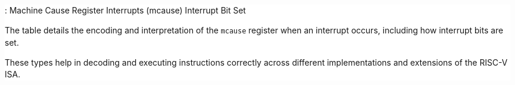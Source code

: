 : Machine Cause Register Interrupts (mcause) Interrupt Bit Set

The table details the encoding and interpretation of the `mcause` register when an interrupt occurs, including how interrupt bits are set.

These types help in decoding and executing instructions correctly across different implementations and extensions of the RISC-V ISA.

